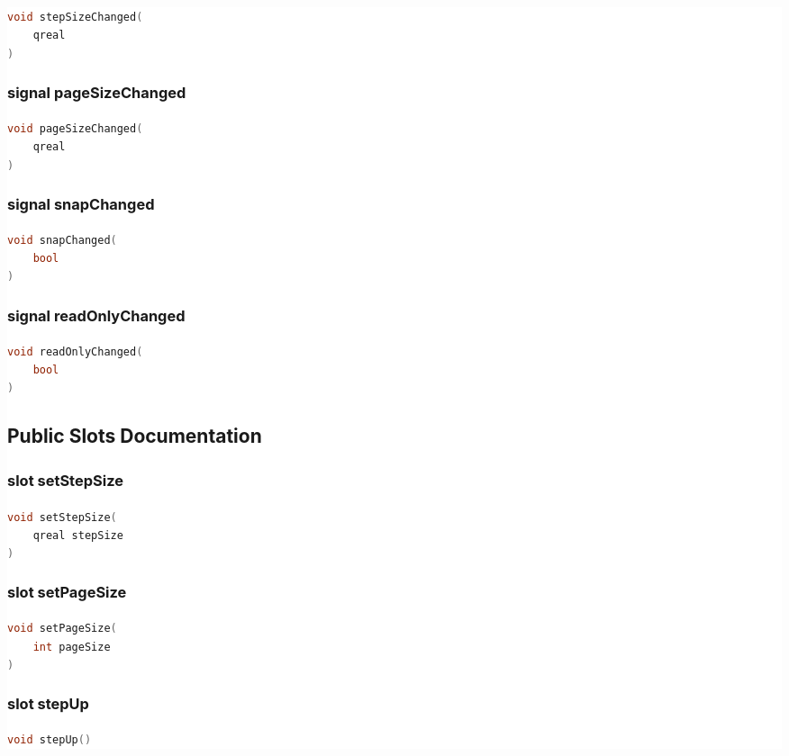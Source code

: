 ```cpp
void stepSizeChanged(
    qreal 
)
```


### signal pageSizeChanged

```cpp
void pageSizeChanged(
    qreal 
)
```


### signal snapChanged

```cpp
void snapChanged(
    bool 
)
```


### signal readOnlyChanged

```cpp
void readOnlyChanged(
    bool 
)
```


## Public Slots Documentation

### slot setStepSize

```cpp
void setStepSize(
    qreal stepSize
)
```


### slot setPageSize

```cpp
void setPageSize(
    int pageSize
)
```


### slot stepUp

```cpp
void stepUp()
```
